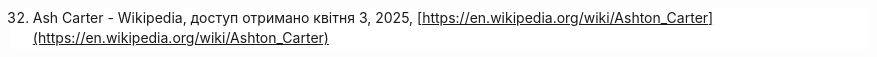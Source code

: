 32. Ash Carter - Wikipedia, доступ отримано квітня 3, 2025, [https://en.wikipedia.org/wiki/Ashton_Carter](https://en.wikipedia.org/wiki/Ashton_Carter)
